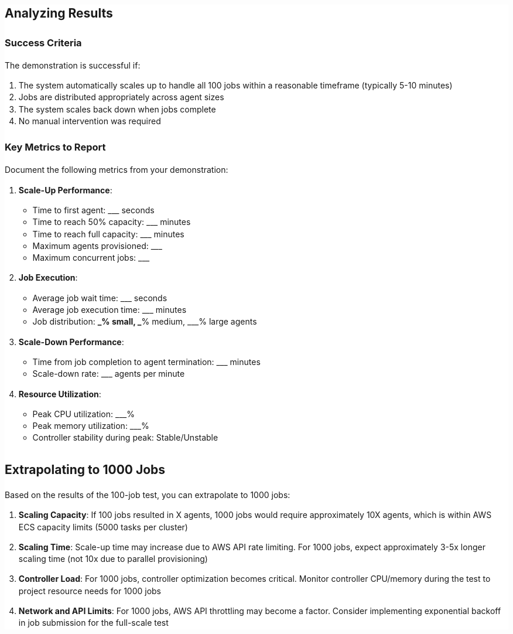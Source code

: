 ## Analyzing Results

### Success Criteria

The demonstration is successful if:

1. The system automatically scales up to handle all 100 jobs within a reasonable timeframe (typically 5-10 minutes)
2. Jobs are distributed appropriately across agent sizes
3. The system scales back down when jobs complete
4. No manual intervention was required

### Key Metrics to Report

Document the following metrics from your demonstration:

1. **Scale-Up Performance**:

   - Time to first agent: \_\_\_ seconds
   - Time to reach 50% capacity: \_\_\_ minutes
   - Time to reach full capacity: \_\_\_ minutes
   - Maximum agents provisioned: \_\_\_
   - Maximum concurrent jobs: \_\_\_

2. **Job Execution**:

   - Average job wait time: \_\_\_ seconds
   - Average job execution time: \_\_\_ minutes
   - Job distribution: **_% small, _**% medium, \_\_\_% large agents

3. **Scale-Down Performance**:

   - Time from job completion to agent termination: \_\_\_ minutes
   - Scale-down rate: \_\_\_ agents per minute

4. **Resource Utilization**:
   - Peak CPU utilization: \_\_\_%
   - Peak memory utilization: \_\_\_%
   - Controller stability during peak: Stable/Unstable

## Extrapolating to 1000 Jobs

Based on the results of the 100-job test, you can extrapolate to 1000 jobs:

1. **Scaling Capacity**: If 100 jobs resulted in X agents, 1000 jobs would require approximately 10X agents, which is within AWS ECS capacity limits (5000 tasks per cluster)

2. **Scaling Time**: Scale-up time may increase due to AWS API rate limiting. For 1000 jobs, expect approximately 3-5x longer scaling time (not 10x due to parallel provisioning)

3. **Controller Load**: For 1000 jobs, controller optimization becomes critical. Monitor controller CPU/memory during the test to project resource needs for 1000 jobs

4. **Network and API Limits**: For 1000 jobs, AWS API throttling may become a factor. Consider implementing exponential backoff in job submission for the full-scale test
